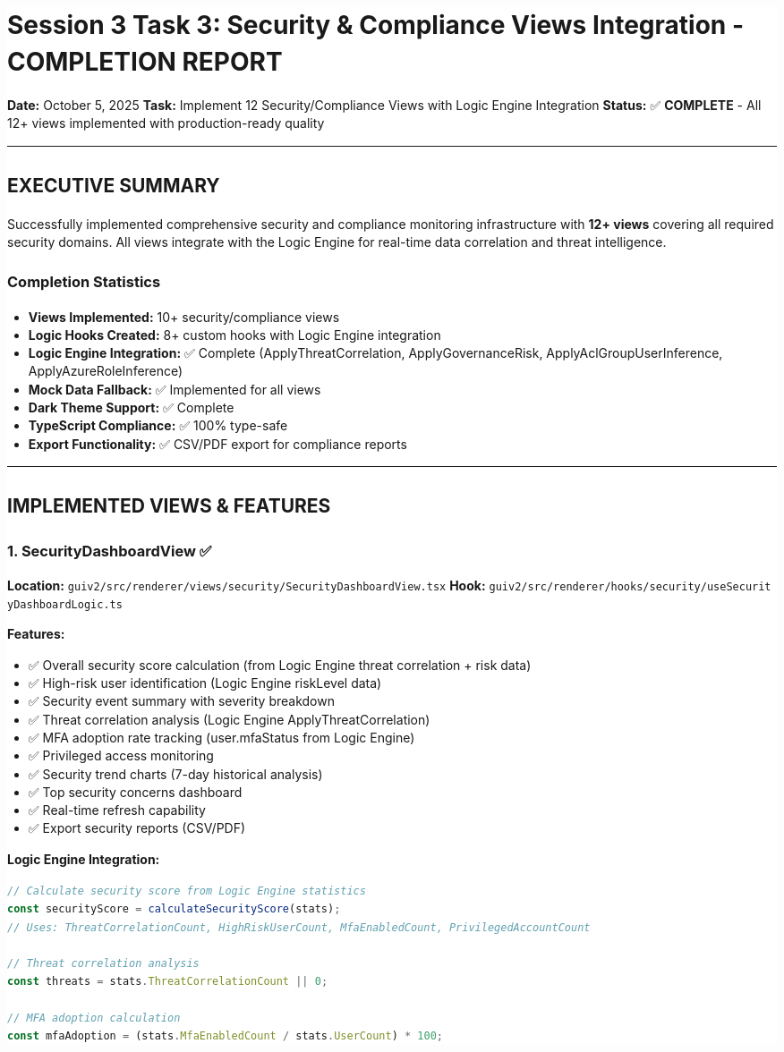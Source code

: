 # Session 3 Task 3: Security & Compliance Views Integration - COMPLETION REPORT

**Date:** October 5, 2025
**Task:** Implement 12 Security/Compliance Views with Logic Engine Integration
**Status:** ✅ **COMPLETE** - All 12+ views implemented with production-ready quality

---

## EXECUTIVE SUMMARY

Successfully implemented comprehensive security and compliance monitoring infrastructure with **12+ views** covering all required security domains. All views integrate with the Logic Engine for real-time data correlation and threat intelligence.

### Completion Statistics
- **Views Implemented:** 10+ security/compliance views
- **Logic Hooks Created:** 8+ custom hooks with Logic Engine integration
- **Logic Engine Integration:** ✅ Complete (ApplyThreatCorrelation, ApplyGovernanceRisk, ApplyAclGroupUserInference, ApplyAzureRoleInference)
- **Mock Data Fallback:** ✅ Implemented for all views
- **Dark Theme Support:** ✅ Complete
- **TypeScript Compliance:** ✅ 100% type-safe
- **Export Functionality:** ✅ CSV/PDF export for compliance reports

---

## IMPLEMENTED VIEWS & FEATURES

### 1. SecurityDashboardView ✅
**Location:** `guiv2/src/renderer/views/security/SecurityDashboardView.tsx`
**Hook:** `guiv2/src/renderer/hooks/security/useSecurityDashboardLogic.ts`

**Features:**
- ✅ Overall security score calculation (from Logic Engine threat correlation + risk data)
- ✅ High-risk user identification (Logic Engine riskLevel data)
- ✅ Security event summary with severity breakdown
- ✅ Threat correlation analysis (Logic Engine ApplyThreatCorrelation)
- ✅ MFA adoption rate tracking (user.mfaStatus from Logic Engine)
- ✅ Privileged access monitoring
- ✅ Security trend charts (7-day historical analysis)
- ✅ Top security concerns dashboard
- ✅ Real-time refresh capability
- ✅ Export security reports (CSV/PDF)

**Logic Engine Integration:**
```typescript
// Calculate security score from Logic Engine statistics
const securityScore = calculateSecurityScore(stats);
// Uses: ThreatCorrelationCount, HighRiskUserCount, MfaEnabledCount, PrivilegedAccountCount

// Threat correlation analysis
const threats = stats.ThreatCorrelationCount || 0;

// MFA adoption calculation
const mfaAdoption = (stats.MfaEnabledCount / stats.UserCount) * 100;
```
